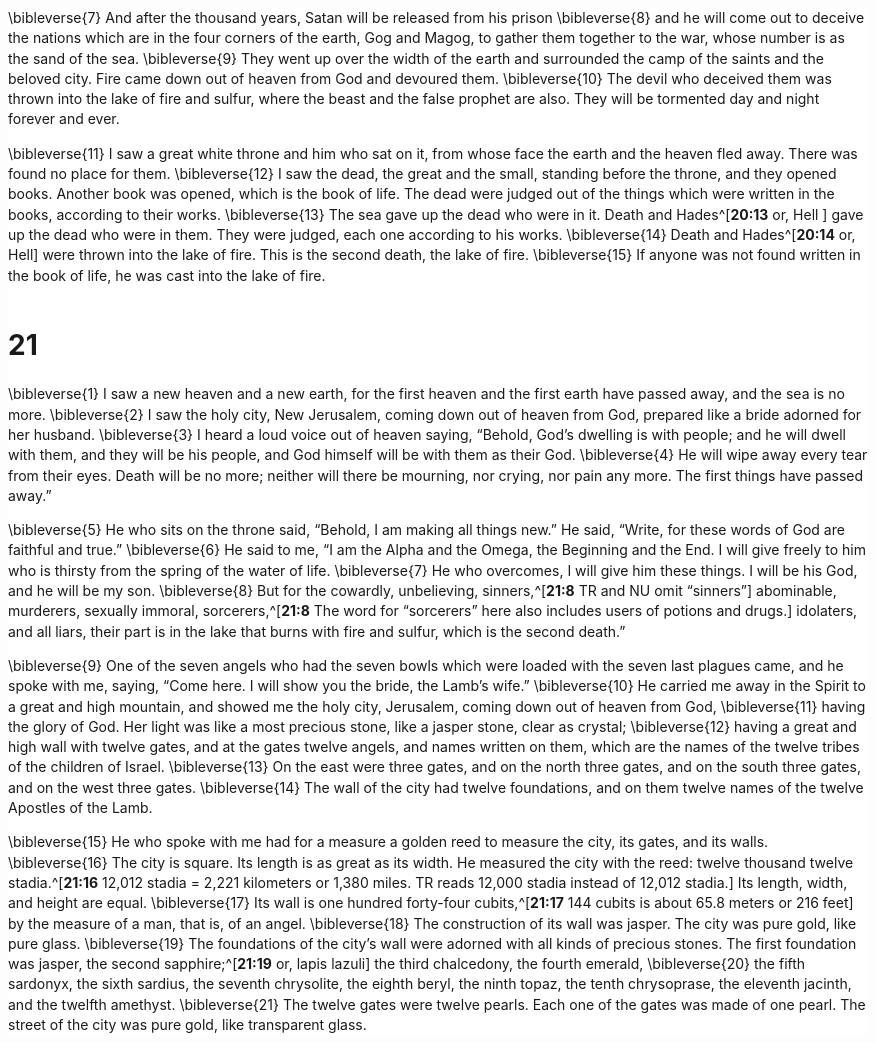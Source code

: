 \bibleverse{7} And after the thousand years, Satan will be released from his prison \bibleverse{8} and he will come out to deceive the nations which are in the four corners of the earth, Gog and Magog, to gather them together to the war, whose number is as the sand of the sea. \bibleverse{9} They went up over the width of the earth and surrounded the camp of the saints and the beloved city. Fire came down out of heaven from God and devoured them. \bibleverse{10} The devil who deceived them was thrown into the lake of fire and sulfur, where the beast and the false prophet are also. They will be tormented day and night forever and ever. 

\bibleverse{11} I saw a great white throne and him who sat on it, from whose face the earth and the heaven fled away. There was found no place for them. \bibleverse{12} I saw the dead, the great and the small, standing before the throne, and they opened books. Another book was opened, which is the book of life. The dead were judged out of the things which were written in the books, according to their works. \bibleverse{13} The sea gave up the dead who were in it. Death and Hades^[**20:13** or, Hell ] gave up the dead who were in them. They were judged, each one according to his works. \bibleverse{14} Death and Hades^[**20:14** or, Hell] were thrown into the lake of fire. This is the second death, the lake of fire. \bibleverse{15} If anyone was not found written in the book of life, he was cast into the lake of fire.

# 21 
\bibleverse{1} I saw a new heaven and a new earth, for the first heaven and the first earth have passed away, and the sea is no more. \bibleverse{2} I saw the holy city, New Jerusalem, coming down out of heaven from God, prepared like a bride adorned for her husband. \bibleverse{3} I heard a loud voice out of heaven saying, “Behold, God’s dwelling is with people; and he will dwell with them, and they will be his people, and God himself will be with them as their God. \bibleverse{4} He will wipe away every tear from their eyes. Death will be no more; neither will there be mourning, nor crying, nor pain any more. The first things have passed away.” 

\bibleverse{5} He who sits on the throne said, “Behold, I am making all things new.” He said, “Write, for these words of God are faithful and true.” \bibleverse{6} He said to me, “I am the Alpha and the Omega, the Beginning and the End. I will give freely to him who is thirsty from the spring of the water of life. \bibleverse{7} He who overcomes, I will give him these things. I will be his God, and he will be my son. \bibleverse{8} But for the cowardly, unbelieving, sinners,^[**21:8** TR and NU omit “sinners”] abominable, murderers, sexually immoral, sorcerers,^[**21:8** The word for “sorcerers” here also includes users of potions and drugs.] idolaters, and all liars, their part is in the lake that burns with fire and sulfur, which is the second death.” 

\bibleverse{9} One of the seven angels who had the seven bowls which were loaded with the seven last plagues came, and he spoke with me, saying, “Come here. I will show you the bride, the Lamb’s wife.” \bibleverse{10} He carried me away in the Spirit to a great and high mountain, and showed me the holy city, Jerusalem, coming down out of heaven from God, \bibleverse{11} having the glory of God. Her light was like a most precious stone, like a jasper stone, clear as crystal; \bibleverse{12} having a great and high wall with twelve gates, and at the gates twelve angels, and names written on them, which are the names of the twelve tribes of the children of Israel. \bibleverse{13} On the east were three gates, and on the north three gates, and on the south three gates, and on the west three gates. \bibleverse{14} The wall of the city had twelve foundations, and on them twelve names of the twelve Apostles of the Lamb. 

\bibleverse{15} He who spoke with me had for a measure a golden reed to measure the city, its gates, and its walls. \bibleverse{16} The city is square. Its length is as great as its width. He measured the city with the reed: twelve thousand twelve stadia.^[**21:16** 12,012 stadia = 2,221 kilometers or 1,380 miles. TR reads 12,000 stadia instead of 12,012 stadia.] Its length, width, and height are equal. \bibleverse{17} Its wall is one hundred forty-four cubits,^[**21:17** 144 cubits is about 65.8 meters or 216 feet] by the measure of a man, that is, of an angel. \bibleverse{18} The construction of its wall was jasper. The city was pure gold, like pure glass. \bibleverse{19} The foundations of the city’s wall were adorned with all kinds of precious stones. The first foundation was jasper, the second sapphire;^[**21:19** or, lapis lazuli] the third chalcedony, the fourth emerald, \bibleverse{20} the fifth sardonyx, the sixth sardius, the seventh chrysolite, the eighth beryl, the ninth topaz, the tenth chrysoprase, the eleventh jacinth, and the twelfth amethyst. \bibleverse{21} The twelve gates were twelve pearls. Each one of the gates was made of one pearl. The street of the city was pure gold, like transparent glass. 
